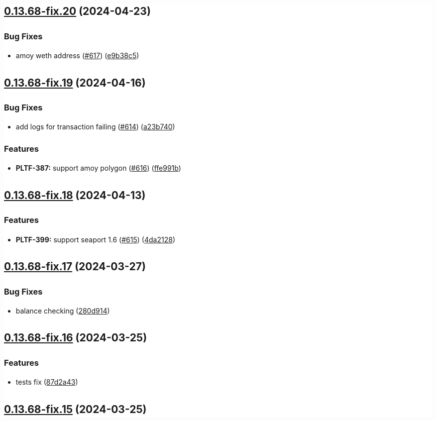 ## [0.13.68-fix.20](https://github.com/rarible/sdk/compare/v0.13.68-fix.19...v0.13.68-fix.20) (2024-04-23)

### Bug Fixes

- amoy weth address ([#617](https://github.com/rarible/sdk/issues/617)) ([e9b38c5](https://github.com/rarible/sdk/commit/e9b38c5a0d56c2c74c92a3b19646fe5cf75ce96a))

## [0.13.68-fix.19](https://github.com/rarible/sdk/compare/v0.13.68-fix.18...v0.13.68-fix.19) (2024-04-16)

### Bug Fixes

- add logs for transaction failing ([#614](https://github.com/rarible/sdk/issues/614)) ([a23b740](https://github.com/rarible/sdk/commit/a23b740bdf4a67b730faa1f85b9d7a7f1049f4f3))

### Features

- **PLTF-387:** support amoy polygon ([#616](https://github.com/rarible/sdk/issues/616)) ([ffe991b](https://github.com/rarible/sdk/commit/ffe991b6c87a5dc4937e6d4ee71bdbdc97608460))

## [0.13.68-fix.18](https://github.com/rarible/sdk/compare/v0.13.68-fix.17...v0.13.68-fix.18) (2024-04-13)

### Features

- **PLTF-399:** support seaport 1.6 ([#615](https://github.com/rarible/sdk/issues/615)) ([4da2128](https://github.com/rarible/sdk/commit/4da2128a77ce30d089676d28a339e3a5122710d9))

## [0.13.68-fix.17](https://github.com/rarible/sdk/compare/v0.13.68-fix.16...v0.13.68-fix.17) (2024-03-27)

### Bug Fixes

- balance checking ([280d914](https://github.com/rarible/sdk/commit/280d9146cde62f038459683c022e0777431381aa))

## [0.13.68-fix.16](https://github.com/rarible/sdk/compare/v0.13.68-fix.15...v0.13.68-fix.16) (2024-03-25)

### Features

- tests fix ([87d2a43](https://github.com/rarible/sdk/commit/87d2a431eccf9d56794d8a5613bc3ebe23dff10c))

## [0.13.68-fix.15](https://github.com/rarible/sdk/compare/v0.13.68-fix.14...v0.13.68-fix.15) (2024-03-25)
